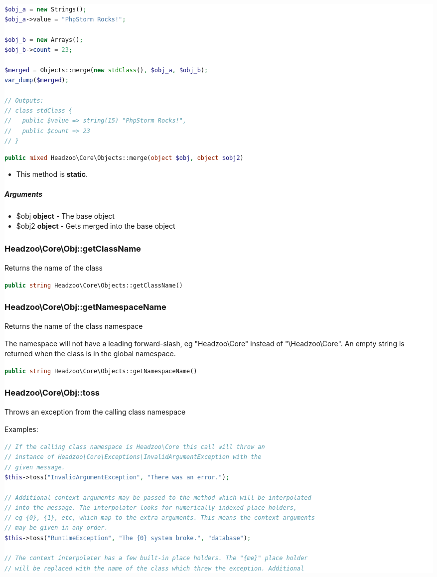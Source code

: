 ```php
$obj_a = new Strings();
$obj_a->value = "PhpStorm Rocks!";

$obj_b = new Arrays();
$obj_b->count = 23;

$merged = Objects::merge(new stdClass(), $obj_a, $obj_b);
var_dump($merged);

// Outputs:
// class stdClass {
//   public $value => string(15) "PhpStorm Rocks!",
//   public $count => 23
// }
```
```php
public mixed Headzoo\Core\Objects::merge(object $obj, object $obj2)
```

* This method is **static**.

##### Arguments

* $obj **object** - The base object
* $obj2 **object** - Gets merged into the base object



### Headzoo\Core\Obj::getClassName
Returns the name of the class


```php
public string Headzoo\Core\Objects::getClassName()
```




### Headzoo\Core\Obj::getNamespaceName
Returns the name of the class namespace

The namespace will not have a leading forward-slash, eg "Headzoo\Core" instead
of "\Headzoo\Core". An empty string is returned when the class is in the
global namespace.
```php
public string Headzoo\Core\Objects::getNamespaceName()
```




### Headzoo\Core\Obj::toss
Throws an exception from the calling class namespace

Examples:
```php
// If the calling class namespace is Headzoo\Core this call will throw an
// instance of Headzoo\Core\Exceptions\InvalidArgumentException with the
// given message.
$this->toss("InvalidArgumentException", "There was an error.");

// Additional context arguments may be passed to the method which will be interpolated
// into the message. The interpolater looks for numerically indexed place holders,
// eg {0}, {1}, etc, which map to the extra arguments. This means the context arguments
// may be given in any order.
$this->toss("RuntimeException", "The {0} system broke.", "database");

// The context interpolater has a few built-in place holders. The "{me}" place holder
// will be replaced with the name of the class which threw the exception. Additional
```